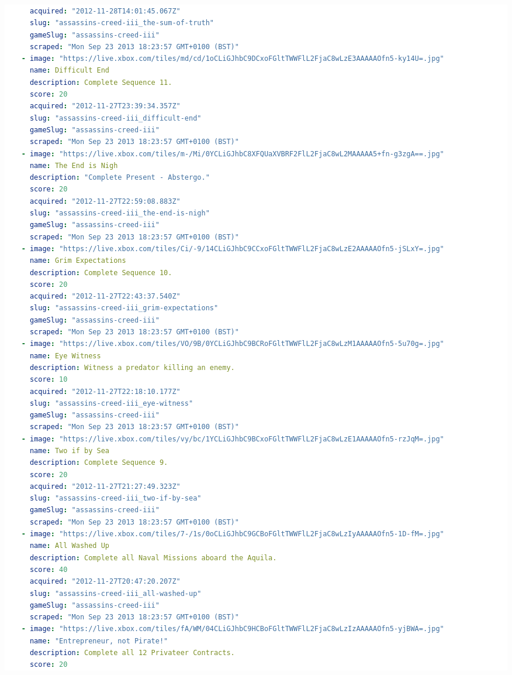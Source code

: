 ```yaml
      acquired: "2012-11-28T14:01:45.067Z"
      slug: "assassins-creed-iii_the-sum-of-truth"
      gameSlug: "assassins-creed-iii"
      scraped: "Mon Sep 23 2013 18:23:57 GMT+0100 (BST)"
    - image: "https://live.xbox.com/tiles/md/cd/1oCLiGJhbC9DCxoFGltTWWFlL2FjaC8wLzE3AAAAAOfn5-ky14U=.jpg"
      name: Difficult End
      description: Complete Sequence 11.
      score: 20
      acquired: "2012-11-27T23:39:34.357Z"
      slug: "assassins-creed-iii_difficult-end"
      gameSlug: "assassins-creed-iii"
      scraped: "Mon Sep 23 2013 18:23:57 GMT+0100 (BST)"
    - image: "https://live.xbox.com/tiles/m-/Mi/0YCLiGJhbC8XFQUaXVBRF2FlL2FjaC8wL2MAAAAA5+fn-g3zgA==.jpg"
      name: The End is Nigh
      description: "Complete Present - Abstergo."
      score: 20
      acquired: "2012-11-27T22:59:08.883Z"
      slug: "assassins-creed-iii_the-end-is-nigh"
      gameSlug: "assassins-creed-iii"
      scraped: "Mon Sep 23 2013 18:23:57 GMT+0100 (BST)"
    - image: "https://live.xbox.com/tiles/Ci/-9/14CLiGJhbC9CCxoFGltTWWFlL2FjaC8wLzE2AAAAAOfn5-jSLxY=.jpg"
      name: Grim Expectations
      description: Complete Sequence 10.
      score: 20
      acquired: "2012-11-27T22:43:37.540Z"
      slug: "assassins-creed-iii_grim-expectations"
      gameSlug: "assassins-creed-iii"
      scraped: "Mon Sep 23 2013 18:23:57 GMT+0100 (BST)"
    - image: "https://live.xbox.com/tiles/VO/9B/0YCLiGJhbC9BCRoFGltTWWFlL2FjaC8wLzM1AAAAAOfn5-5u70g=.jpg"
      name: Eye Witness
      description: Witness a predator killing an enemy.
      score: 10
      acquired: "2012-11-27T22:18:10.177Z"
      slug: "assassins-creed-iii_eye-witness"
      gameSlug: "assassins-creed-iii"
      scraped: "Mon Sep 23 2013 18:23:57 GMT+0100 (BST)"
    - image: "https://live.xbox.com/tiles/vy/bc/1YCLiGJhbC9BCxoFGltTWWFlL2FjaC8wLzE1AAAAAOfn5-rzJqM=.jpg"
      name: Two if by Sea
      description: Complete Sequence 9.
      score: 20
      acquired: "2012-11-27T21:27:49.323Z"
      slug: "assassins-creed-iii_two-if-by-sea"
      gameSlug: "assassins-creed-iii"
      scraped: "Mon Sep 23 2013 18:23:57 GMT+0100 (BST)"
    - image: "https://live.xbox.com/tiles/7-/1s/0oCLiGJhbC9GCBoFGltTWWFlL2FjaC8wLzIyAAAAAOfn5-1D-fM=.jpg"
      name: All Washed Up
      description: Complete all Naval Missions aboard the Aquila.
      score: 40
      acquired: "2012-11-27T20:47:20.207Z"
      slug: "assassins-creed-iii_all-washed-up"
      gameSlug: "assassins-creed-iii"
      scraped: "Mon Sep 23 2013 18:23:57 GMT+0100 (BST)"
    - image: "https://live.xbox.com/tiles/fA/WM/04CLiGJhbC9HCBoFGltTWWFlL2FjaC8wLzIzAAAAAOfn5-yjBWA=.jpg"
      name: "Entrepreneur, not Pirate!"
      description: Complete all 12 Privateer Contracts.
      score: 20
```